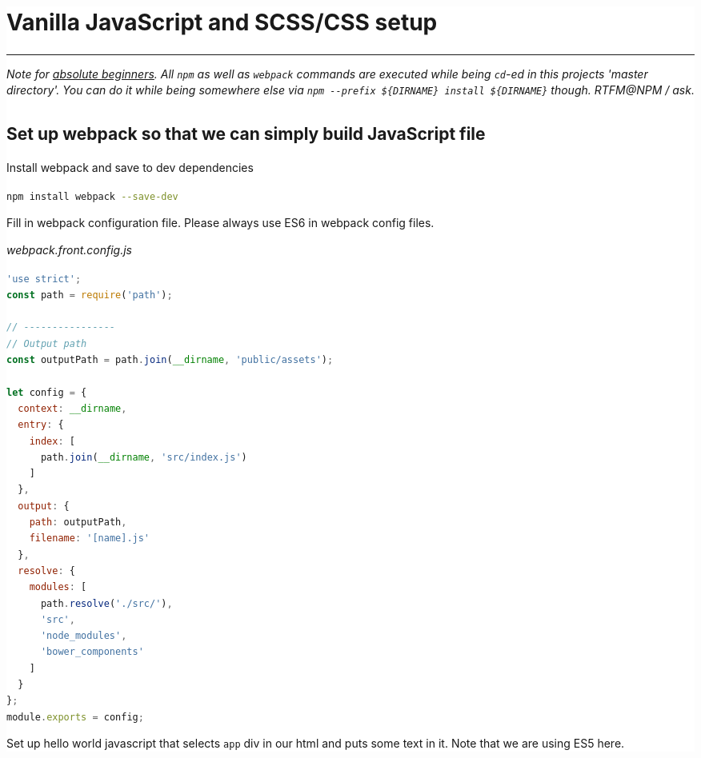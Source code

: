 # Vanilla JavaScript and SCSS/CSS setup
---

*Note for [absolute beginners](https://www.youtube.com/watch?v=r8NZa9wYZ_U). All `npm` as well as `webpack` commands are executed while being `cd`-ed in this projects 'master directory'. You can do it while being somewhere else via `npm --prefix ${DIRNAME} install ${DIRNAME}` though. RTFM@NPM / ask.*

## Set up webpack so that we can simply build JavaScript file

Install webpack and save to dev dependencies

```sh
npm install webpack --save-dev
```

Fill in webpack configuration file. Please always use ES6 in webpack config files.

_webpack.front.config.js_

```javascript
'use strict';
const path = require('path');

// ----------------
// Output path
const outputPath = path.join(__dirname, 'public/assets');

let config = {
  context: __dirname,
  entry: {
    index: [
      path.join(__dirname, 'src/index.js')
    ]
  },
  output: {
    path: outputPath,
    filename: '[name].js'
  },
  resolve: {
    modules: [
      path.resolve('./src/'),
      'src',
      'node_modules',
      'bower_components'
    ]
  }
};
module.exports = config;
```

Set up hello world javascript that selects `app` div in our html and puts some text in it. Note that we are using ES5 here.
